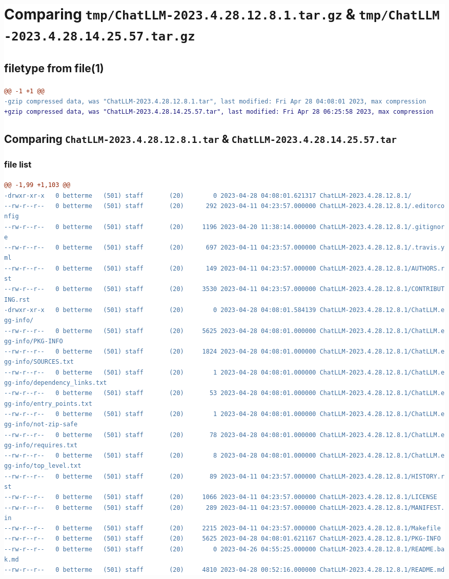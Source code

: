# Comparing `tmp/ChatLLM-2023.4.28.12.8.1.tar.gz` & `tmp/ChatLLM-2023.4.28.14.25.57.tar.gz`

## filetype from file(1)

```diff
@@ -1 +1 @@
-gzip compressed data, was "ChatLLM-2023.4.28.12.8.1.tar", last modified: Fri Apr 28 04:08:01 2023, max compression
+gzip compressed data, was "ChatLLM-2023.4.28.14.25.57.tar", last modified: Fri Apr 28 06:25:58 2023, max compression
```

## Comparing `ChatLLM-2023.4.28.12.8.1.tar` & `ChatLLM-2023.4.28.14.25.57.tar`

### file list

```diff
@@ -1,99 +1,103 @@
-drwxr-xr-x   0 betterme   (501) staff       (20)        0 2023-04-28 04:08:01.621317 ChatLLM-2023.4.28.12.8.1/
--rw-r--r--   0 betterme   (501) staff       (20)      292 2023-04-11 04:23:57.000000 ChatLLM-2023.4.28.12.8.1/.editorconfig
--rw-r--r--   0 betterme   (501) staff       (20)     1196 2023-04-20 11:38:14.000000 ChatLLM-2023.4.28.12.8.1/.gitignore
--rw-r--r--   0 betterme   (501) staff       (20)      697 2023-04-11 04:23:57.000000 ChatLLM-2023.4.28.12.8.1/.travis.yml
--rw-r--r--   0 betterme   (501) staff       (20)      149 2023-04-11 04:23:57.000000 ChatLLM-2023.4.28.12.8.1/AUTHORS.rst
--rw-r--r--   0 betterme   (501) staff       (20)     3530 2023-04-11 04:23:57.000000 ChatLLM-2023.4.28.12.8.1/CONTRIBUTING.rst
-drwxr-xr-x   0 betterme   (501) staff       (20)        0 2023-04-28 04:08:01.584139 ChatLLM-2023.4.28.12.8.1/ChatLLM.egg-info/
--rw-r--r--   0 betterme   (501) staff       (20)     5625 2023-04-28 04:08:01.000000 ChatLLM-2023.4.28.12.8.1/ChatLLM.egg-info/PKG-INFO
--rw-r--r--   0 betterme   (501) staff       (20)     1824 2023-04-28 04:08:01.000000 ChatLLM-2023.4.28.12.8.1/ChatLLM.egg-info/SOURCES.txt
--rw-r--r--   0 betterme   (501) staff       (20)        1 2023-04-28 04:08:01.000000 ChatLLM-2023.4.28.12.8.1/ChatLLM.egg-info/dependency_links.txt
--rw-r--r--   0 betterme   (501) staff       (20)       53 2023-04-28 04:08:01.000000 ChatLLM-2023.4.28.12.8.1/ChatLLM.egg-info/entry_points.txt
--rw-r--r--   0 betterme   (501) staff       (20)        1 2023-04-28 04:08:01.000000 ChatLLM-2023.4.28.12.8.1/ChatLLM.egg-info/not-zip-safe
--rw-r--r--   0 betterme   (501) staff       (20)       78 2023-04-28 04:08:01.000000 ChatLLM-2023.4.28.12.8.1/ChatLLM.egg-info/requires.txt
--rw-r--r--   0 betterme   (501) staff       (20)        8 2023-04-28 04:08:01.000000 ChatLLM-2023.4.28.12.8.1/ChatLLM.egg-info/top_level.txt
--rw-r--r--   0 betterme   (501) staff       (20)       89 2023-04-11 04:23:57.000000 ChatLLM-2023.4.28.12.8.1/HISTORY.rst
--rw-r--r--   0 betterme   (501) staff       (20)     1066 2023-04-11 04:23:57.000000 ChatLLM-2023.4.28.12.8.1/LICENSE
--rw-r--r--   0 betterme   (501) staff       (20)      289 2023-04-11 04:23:57.000000 ChatLLM-2023.4.28.12.8.1/MANIFEST.in
--rw-r--r--   0 betterme   (501) staff       (20)     2215 2023-04-11 04:23:57.000000 ChatLLM-2023.4.28.12.8.1/Makefile
--rw-r--r--   0 betterme   (501) staff       (20)     5625 2023-04-28 04:08:01.621167 ChatLLM-2023.4.28.12.8.1/PKG-INFO
--rw-r--r--   0 betterme   (501) staff       (20)        0 2023-04-26 04:55:25.000000 ChatLLM-2023.4.28.12.8.1/README.bak.md
--rw-r--r--   0 betterme   (501) staff       (20)     4810 2023-04-28 00:52:16.000000 ChatLLM-2023.4.28.12.8.1/README.md
```